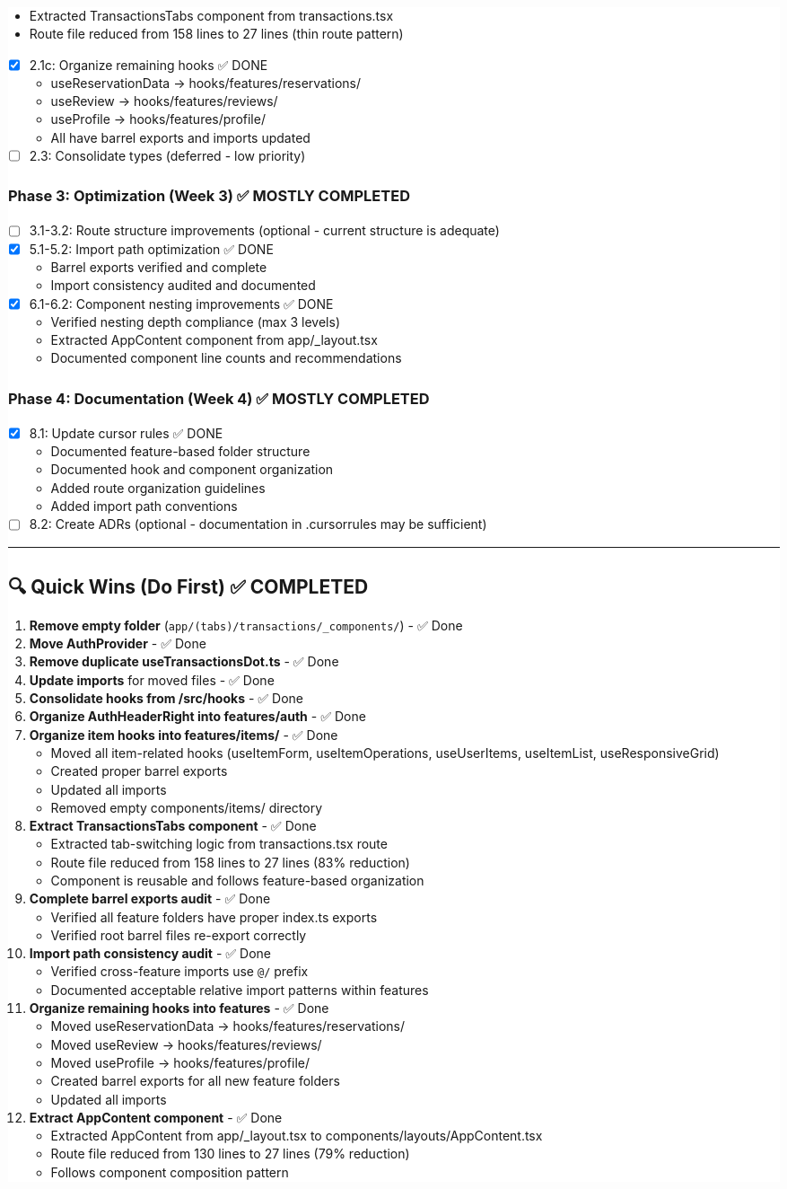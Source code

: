   - Extracted TransactionsTabs component from transactions.tsx
  - Route file reduced from 158 lines to 27 lines (thin route pattern)
- [x] 2.1c: Organize remaining hooks ✅ DONE
  - useReservationData → hooks/features/reservations/
  - useReview → hooks/features/reviews/
  - useProfile → hooks/features/profile/
  - All have barrel exports and imports updated
- [ ] 2.3: Consolidate types (deferred - low priority)

### Phase 3: Optimization (Week 3) ✅ MOSTLY COMPLETED
- [ ] 3.1-3.2: Route structure improvements (optional - current structure is adequate)
- [x] 5.1-5.2: Import path optimization ✅ DONE
  - Barrel exports verified and complete
  - Import consistency audited and documented
- [x] 6.1-6.2: Component nesting improvements ✅ DONE
  - Verified nesting depth compliance (max 3 levels)
  - Extracted AppContent component from app/_layout.tsx
  - Documented component line counts and recommendations

### Phase 4: Documentation (Week 4) ✅ MOSTLY COMPLETED
- [x] 8.1: Update cursor rules ✅ DONE
  - Documented feature-based folder structure
  - Documented hook and component organization
  - Added route organization guidelines
  - Added import path conventions
- [ ] 8.2: Create ADRs (optional - documentation in .cursorrules may be sufficient)

---

## 🔍 Quick Wins (Do First) ✅ COMPLETED

1. **Remove empty folder** (`app/(tabs)/transactions/_components/`) - ✅ Done
2. **Move AuthProvider** - ✅ Done
3. **Remove duplicate useTransactionsDot.ts** - ✅ Done
4. **Update imports** for moved files - ✅ Done
5. **Consolidate hooks from /src/hooks** - ✅ Done
6. **Organize AuthHeaderRight into features/auth** - ✅ Done
7. **Organize item hooks into features/items/** - ✅ Done
   - Moved all item-related hooks (useItemForm, useItemOperations, useUserItems, useItemList, useResponsiveGrid)
   - Created proper barrel exports
   - Updated all imports
   - Removed empty components/items/ directory
8. **Extract TransactionsTabs component** - ✅ Done
   - Extracted tab-switching logic from transactions.tsx route
   - Route file reduced from 158 lines to 27 lines (83% reduction)
   - Component is reusable and follows feature-based organization
9. **Complete barrel exports audit** - ✅ Done
   - Verified all feature folders have proper index.ts exports
   - Verified root barrel files re-export correctly
10. **Import path consistency audit** - ✅ Done
    - Verified cross-feature imports use `@/` prefix
    - Documented acceptable relative import patterns within features
11. **Organize remaining hooks into features** - ✅ Done
    - Moved useReservationData → hooks/features/reservations/
    - Moved useReview → hooks/features/reviews/
    - Moved useProfile → hooks/features/profile/
    - Created barrel exports for all new feature folders
    - Updated all imports
12. **Extract AppContent component** - ✅ Done
    - Extracted AppContent from app/_layout.tsx to components/layouts/AppContent.tsx
    - Route file reduced from 130 lines to 27 lines (79% reduction)
    - Follows component composition pattern